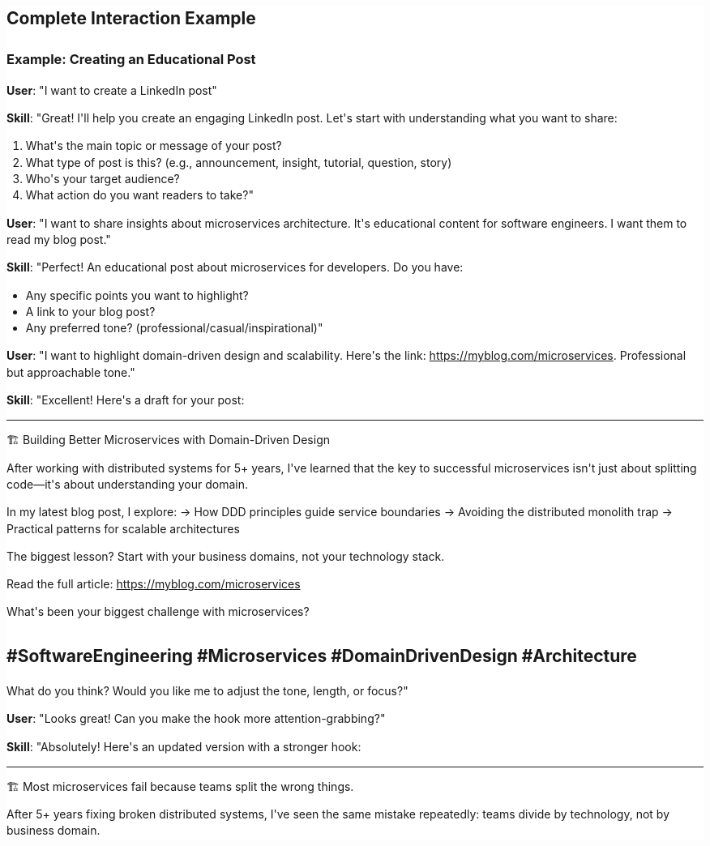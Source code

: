 ## Complete Interaction Example

### Example: Creating an Educational Post

**User**: "I want to create a LinkedIn post"

**Skill**: "Great! I'll help you create an engaging LinkedIn post. Let's start with understanding what you want to share:

1. What's the main topic or message of your post?
2. What type of post is this? (e.g., announcement, insight, tutorial, question, story)
3. Who's your target audience?
4. What action do you want readers to take?"

**User**: "I want to share insights about microservices architecture. It's educational content for software engineers. I want them to read my blog post."

**Skill**: "Perfect! An educational post about microservices for developers. Do you have:
- Any specific points you want to highlight?
- A link to your blog post?
- Any preferred tone? (professional/casual/inspirational)"

**User**: "I want to highlight domain-driven design and scalability. Here's the link: https://myblog.com/microservices. Professional but approachable tone."

**Skill**: "Excellent! Here's a draft for your post:

---
🏗️ Building Better Microservices with Domain-Driven Design

After working with distributed systems for 5+ years, I've learned that the key to successful microservices isn't just about splitting code—it's about understanding your domain.

In my latest blog post, I explore:
→ How DDD principles guide service boundaries
→ Avoiding the distributed monolith trap
→ Practical patterns for scalable architectures

The biggest lesson? Start with your business domains, not your technology stack.

Read the full article: https://myblog.com/microservices

What's been your biggest challenge with microservices?

#SoftwareEngineering #Microservices #DomainDrivenDesign #Architecture
---

What do you think? Would you like me to adjust the tone, length, or focus?"

**User**: "Looks great! Can you make the hook more attention-grabbing?"

**Skill**: "Absolutely! Here's an updated version with a stronger hook:

---
🏗️ Most microservices fail because teams split the wrong things.

After 5+ years fixing broken distributed systems, I've seen the same mistake repeatedly: teams divide by technology, not by business domain.
